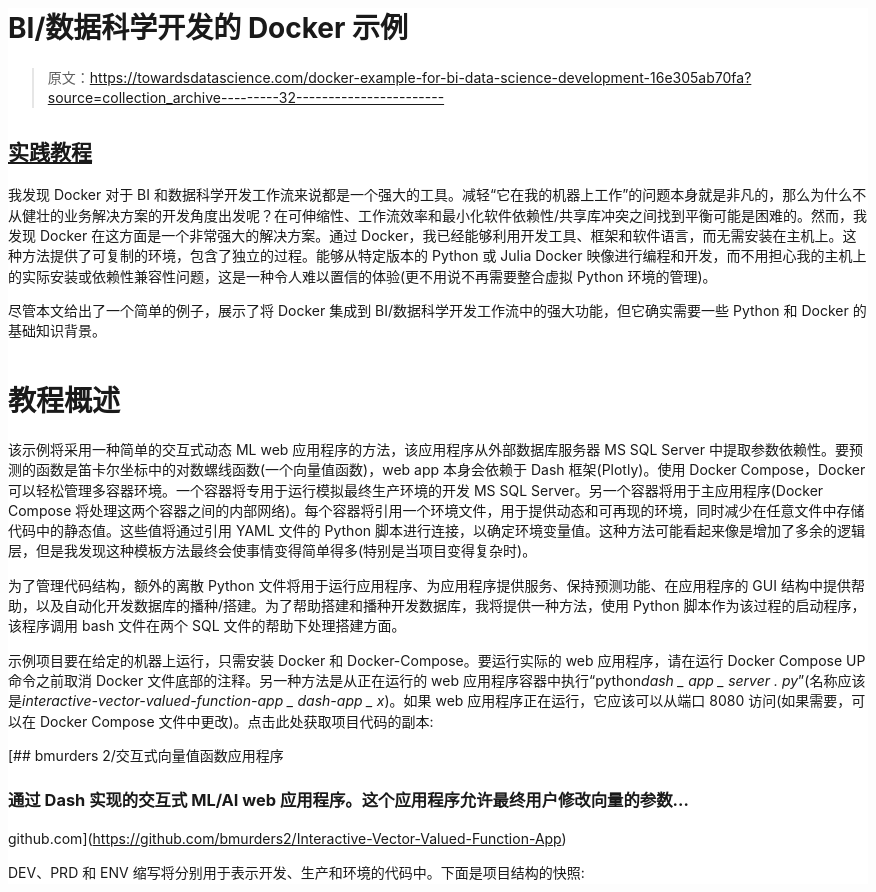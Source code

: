# BI/数据科学开发的 Docker 示例

> 原文：<https://towardsdatascience.com/docker-example-for-bi-data-science-development-16e305ab70fa?source=collection_archive---------32----------------------->

## [实践教程](https://towardsdatascience.com/tagged/hands-on-tutorials)

我发现 Docker 对于 BI 和数据科学开发工作流来说都是一个强大的工具。减轻“它在我的机器上工作”的问题本身就是非凡的，那么为什么不从健壮的业务解决方案的开发角度出发呢？在可伸缩性、工作流效率和最小化软件依赖性/共享库冲突之间找到平衡可能是困难的。然而，我发现 Docker 在这方面是一个非常强大的解决方案。通过 Docker，我已经能够利用开发工具、框架和软件语言，而无需安装在主机上。这种方法提供了可复制的环境，包含了独立的过程。能够从特定版本的 Python 或 Julia Docker 映像进行编程和开发，而不用担心我的主机上的实际安装或依赖性兼容性问题，这是一种令人难以置信的体验(更不用说不再需要整合虚拟 Python 环境的管理)。

尽管本文给出了一个简单的例子，展示了将 Docker 集成到 BI/数据科学开发工作流中的强大功能，但它确实需要一些 Python 和 Docker 的基础知识背景。

# 教程概述

该示例将采用一种简单的交互式动态 ML web 应用程序的方法，该应用程序从外部数据库服务器 MS SQL Server 中提取参数依赖性。要预测的函数是笛卡尔坐标中的对数螺线函数(一个向量值函数)，web app 本身会依赖于 Dash 框架(Plotly)。使用 Docker Compose，Docker 可以轻松管理多容器环境。一个容器将专用于运行模拟最终生产环境的开发 MS SQL Server。另一个容器将用于主应用程序(Docker Compose 将处理这两个容器之间的内部网络)。每个容器将引用一个环境文件，用于提供动态和可再现的环境，同时减少在任意文件中存储代码中的静态值。这些值将通过引用 YAML 文件的 Python 脚本进行连接，以确定环境变量值。这种方法可能看起来像是增加了多余的逻辑层，但是我发现这种模板方法最终会使事情变得简单得多(特别是当项目变得复杂时)。

为了管理代码结构，额外的离散 Python 文件将用于运行应用程序、为应用程序提供服务、保持预测功能、在应用程序的 GUI 结构中提供帮助，以及自动化开发数据库的播种/搭建。为了帮助搭建和播种开发数据库，我将提供一种方法，使用 Python 脚本作为该过程的启动程序，该程序调用 bash 文件在两个 SQL 文件的帮助下处理搭建方面。

示例项目要在给定的机器上运行，只需安装 Docker 和 Docker-Compose。要运行实际的 web 应用程序，请在运行 Docker Compose UP 命令之前取消 Docker 文件底部的注释。另一种方法是从正在运行的 web 应用程序容器中执行“python*dash _ app _ server . py*”(名称应该是*interactive-vector-valued-function-app _ dash-app _ x*)。如果 web 应用程序正在运行，它应该可以从端口 8080 访问(如果需要，可以在 Docker Compose 文件中更改)。点击此处获取项目代码的副本:

[](https://github.com/bmurders2/Interactive-Vector-Valued-Function-App) [## bmurders 2/交互式向量值函数应用程序

### 通过 Dash 实现的交互式 ML/AI web 应用程序。这个应用程序允许最终用户修改向量的参数…

github.com](https://github.com/bmurders2/Interactive-Vector-Valued-Function-App) 

DEV、PRD 和 ENV 缩写将分别用于表示开发、生产和环境的代码中。下面是项目结构的快照:
